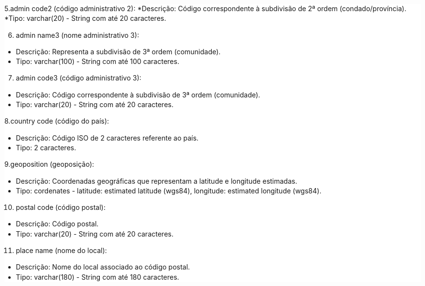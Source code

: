 5.admin code2 (código administrativo 2):
*Descrição: Código correspondente à subdivisão de 2ª ordem (condado/província).
*Tipo: varchar(20) - String com até 20 caracteres.

6. admin name3 (nome administrativo 3):
* Descrição: Representa a subdivisão de 3ª ordem (comunidade).
* Tipo: varchar(100) - String com até 100 caracteres.

7. admin code3 (código administrativo 3):
* Descrição: Código correspondente à subdivisão de 3ª ordem (comunidade).
* Tipo: varchar(20) - String com até 20 caracteres.

8.country code (código do país):
* Descrição: Código ISO de 2 caracteres referente ao país.
* Tipo: 2 caracteres.

9.geoposition (geoposição):
* Descrição: Coordenadas geográficas que representam a latitude e longitude estimadas.
* Tipo: cordenates - latitude: estimated latitude (wgs84), longitude: estimated longitude (wgs84).

10. postal code (código postal):
* Descrição: Código postal.
* Tipo: varchar(20) - String com até 20 caracteres.

11. place name (nome do local):
* Descrição: Nome do local associado ao código postal.
* Tipo: varchar(180) - String com até 180 caracteres.

